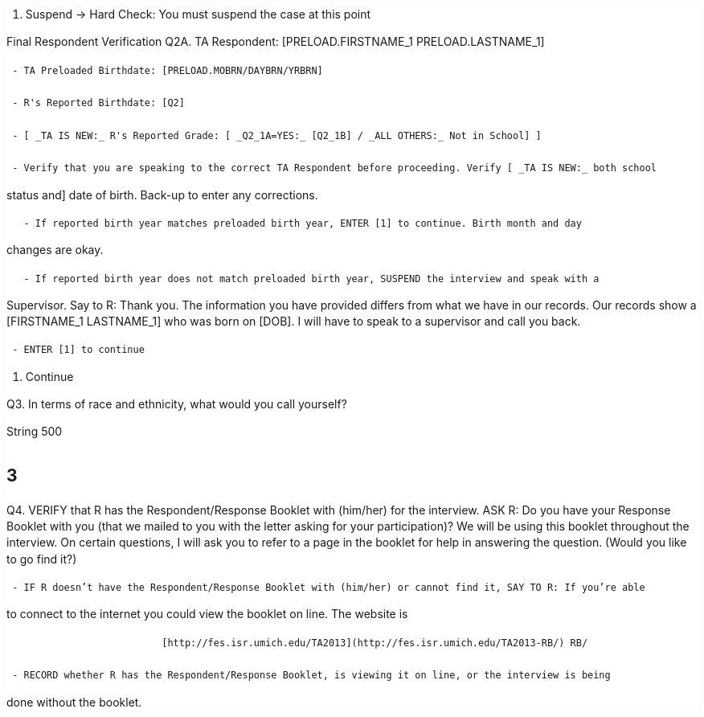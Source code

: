 
1. Suspend → Hard Check: You must suspend the case at this point


Final Respondent Verification
Q2A. TA Respondent: [PRELOAD.FIRSTNAME_1 PRELOAD.LASTNAME_1]

     - TA Preloaded Birthdate: [PRELOAD.MOBRN/DAYBRN/YRBRN]

     - R's Reported Birthdate: [Q2]

     - [ _TA IS NEW:_ R's Reported Grade: [ _Q2_1A=YES:_ [Q2_1B] / _ALL OTHERS:_ Not in School] ]

     - Verify that you are speaking to the correct TA Respondent before proceeding. Verify [ _TA IS NEW:_ both school
status and] date of birth. Back-up to enter any corrections.

       - If reported birth year matches preloaded birth year, ENTER [1] to continue. Birth month and day
changes are okay.

       - If reported birth year does not match preloaded birth year, SUSPEND the interview and speak with a
Supervisor. Say to R:  Thank you. The information you have provided differs from what we have in our
records. Our records show a [FIRSTNAME_1 LASTNAME_1] who was born on [DOB]. I will have to speak
to a supervisor and call you back.

     - ENTER [1] to continue


1. Continue


Q3. In terms of race and ethnicity, what would you call yourself?


String 500


## 3

Q4. VERIFY that R has the Respondent/Response Booklet with (him/her) for the interview. ASK R: Do you have your
Response Booklet with you (that we mailed to you with the letter asking for your participation)? We will be using
this booklet throughout the interview. On certain questions, I will ask you to refer to a page in the booklet for
help in answering the question. (Would you like to go find it?)

     - IF R doesn’t have the Respondent/Response Booklet with (him/her) or cannot find it, SAY TO R: If you’re able
to connect to the internet you could view the booklet on line. The website is

                               [http://fes.isr.umich.edu/TA2013](http://fes.isr.umich.edu/TA2013-RB/) RB/

     - RECORD whether R has the Respondent/Response Booklet, is viewing it on line, or the interview is being

done without the booklet.

